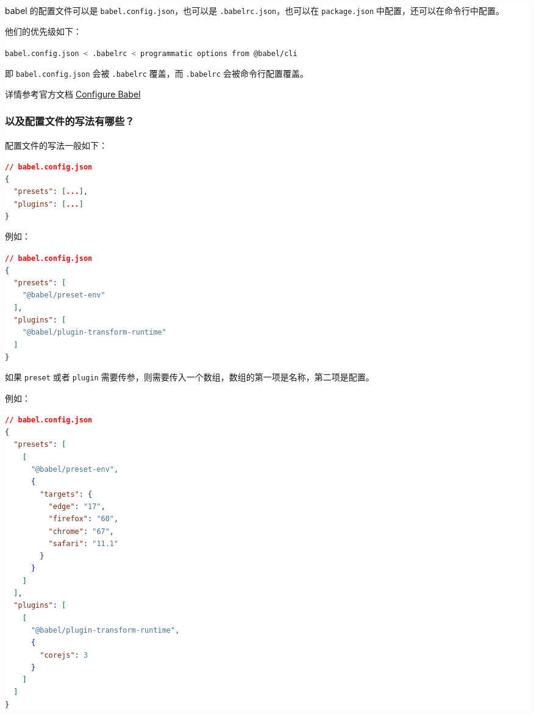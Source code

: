 babel 的配置文件可以是 `babel.config.json`，也可以是 `.babelrc.json`，也可以在 `package.json` 中配置，还可以在命令行中配置。

他们的优先级如下：

```bash
babel.config.json < .babelrc < programmatic options from @babel/cli
```

即 `babel.config.json` 会被 `.babelrc` 覆盖，而 `.babelrc` 会被命令行配置覆盖。

详情参考官方文档 [Configure Babel](https://babeljs.io/docs/en/configuration#print-effective-configs)

### 以及配置文件的写法有哪些？

配置文件的写法一般如下：

```json
// babel.config.json
{
  "presets": [...],
  "plugins": [...]
}
```

例如：

```json
// babel.config.json
{
  "presets": [
    "@babel/preset-env"
  ],
  "plugins": [
    "@babel/plugin-transform-runtime"
  ]
}
```

如果 `preset` 或者 `plugin` 需要传参，则需要传入一个数组，数组的第一项是名称，第二项是配置。

例如：

```json
// babel.config.json
{
  "presets": [
    [
      "@babel/preset-env",
      {
        "targets": {
          "edge": "17",
          "firefox": "60",
          "chrome": "67",
          "safari": "11.1"
        }
      }
    ]
  ],
  "plugins": [
    [
      "@babel/plugin-transform-runtime",
      {
        "corejs": 3
      }
    ]
  ]
}
```
